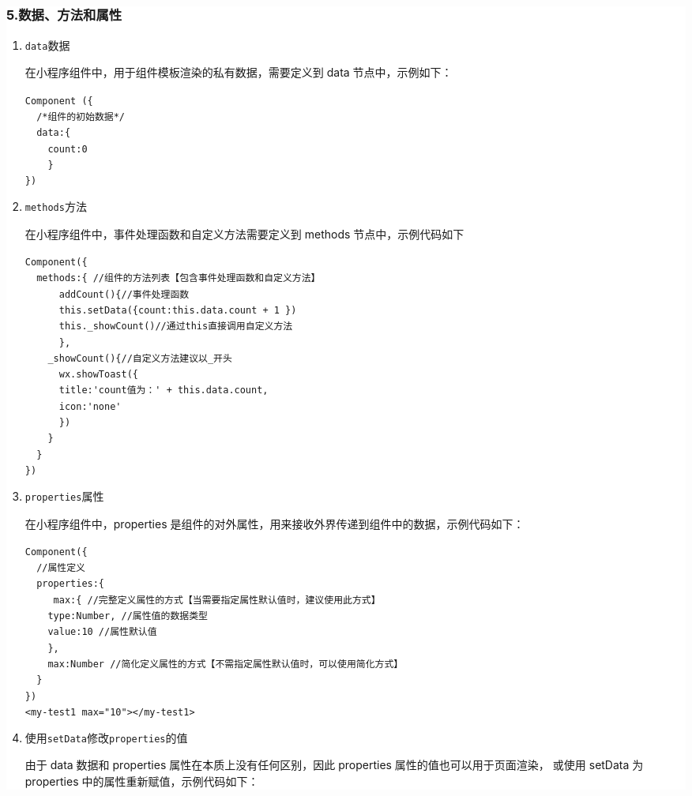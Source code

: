 ### 5.数据、方法和属性

1. `data`数据

   在小程序组件中，用于组件模板渲染的私有数据，需要定义到 data 节点中，示例如下：

   ```JS
   Component ({
     /*组件的初始数据*/
     data:{
       count:0
       }
   })
   ```

2. `methods`方法

   在小程序组件中，事件处理函数和自定义方法需要定义到 methods 节点中，示例代码如下

   ```JS
   Component({
     methods:{ //组件的方法列表【包含事件处理函数和自定义方法】
         addCount(){//事件处理函数
         this.setData({count:this.data.count + 1 })
         this._showCount()//通过this直接调用自定义方法
         },
       _showCount(){//自定义方法建议以_开头
         wx.showToast({
         title:'count值为：' + this.data.count,
         icon:'none'
         })
       }
     }
   })
   ```

3. `properties`属性

   在小程序组件中，properties 是组件的对外属性，用来接收外界传递到组件中的数据，示例代码如下：

   ```JS
   Component({
     //属性定义
     properties:{
     	max:{ //完整定义属性的方式【当需要指定属性默认值时，建议使用此方式】
       type:Number, //属性值的数据类型
       value:10 //属性默认值
       },
       max:Number //简化定义属性的方式【不需指定属性默认值时，可以使用简化方式】
     }
   })
   <my-test1 max="10"></my-test1>
   ```

4. 使用`setData`修改`properties`的值

   由于 data 数据和 properties 属性在本质上没有任何区别，因此 properties 属性的值也可以用于页面渲染， 或使用 setData 为 properties 中的属性重新赋值，示例代码如下：

